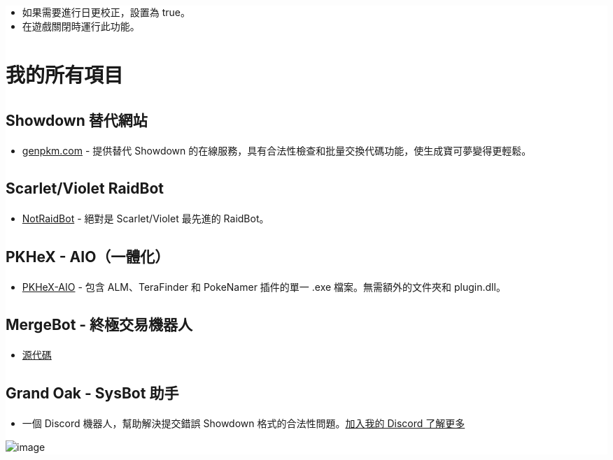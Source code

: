   - 如果需要進行日更校正，設置為 true。
  - 在遊戲關閉時運行此功能。

# 我的所有項目

## Showdown 替代網站
- [genpkm.com](https://genpkm.com) - 提供替代 Showdown 的在線服務，具有合法性檢查和批量交換代碼功能，使生成寶可夢變得更輕鬆。

## Scarlet/Violet RaidBot

- [NotRaidBot](https://github.com/bdawg1989/NotPaldeaNET) - 絕對是 Scarlet/Violet 最先進的 RaidBot。

## PKHeX - AIO（一體化）
- [PKHeX-AIO](https://github.com/bdawg1989/PKHeX-ALL-IN-ONE) - 包含 ALM、TeraFinder 和 PokeNamer 插件的單一 .exe 檔案。無需額外的文件夾和 plugin.dll。

## MergeBot - 終極交易機器人
- [源代碼](https://github.com/bdawg1989/MergeBot)

## Grand Oak - SysBot 助手
- 一個 Discord 機器人，幫助解決提交錯誤 Showdown 格式的合法性問題。[加入我的 Discord 了解更多](https://discord.gg/GtUu9BmCzy)
  
![image](https://github.com/bdawg1989/MergeBot/assets/80122551/0842b48e-1b4d-4621-b321-89f478db508b)
